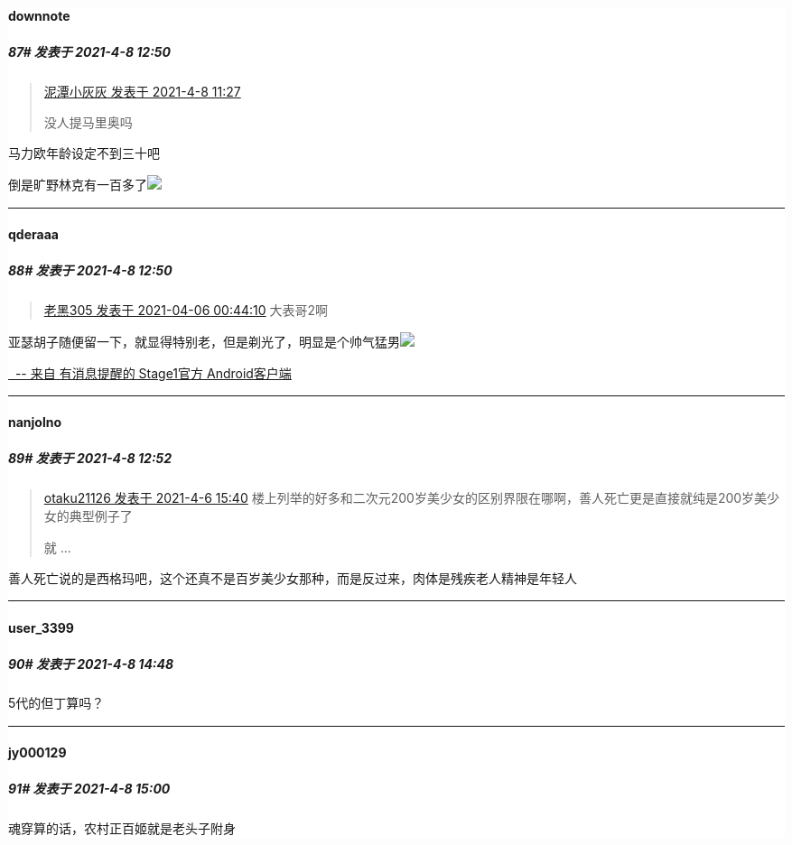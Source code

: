 ####  downnote  
##### 87#       发表于 2021-4-8 12:50


<blockquote><a href="httphttps://bbs.saraba1st.com/2b/forum.php?mod=redirect&amp;goto=findpost&amp;pid=50869748&amp;ptid=1997421" target="_blank">泥潭小灰灰 发表于 2021-4-8 11:27</a>

没人提马里奥吗</blockquote>
马力欧年龄设定不到三十吧

倒是旷野林克有一百多了<img src="https://static.saraba1st.com/image/smiley/face2017/245.png" referrerpolicy="no-referrer">


*****

####  qderaaa  
##### 88#       发表于 2021-4-8 12:50


<blockquote><a href="httphttps://bbs.saraba1st.com/2b/forum.php?mod=redirect&amp;goto=findpost&amp;pid=50844161&amp;ptid=1997421" target="_blank">老黑305 发表于 2021-04-06 00:44:10</a>
大表哥2啊</blockquote>亚瑟胡子随便留一下，就显得特别老，但是剃光了，明显是个帅气猛男<img src="https://static.saraba1st.com/image/smiley/face2017/065.png" referrerpolicy="no-referrer">

[  -- 来自 有消息提醒的 Stage1官方 Android客户端](https://www.coolapk.com/apk/140634)


*****

####  nanjolno  
##### 89#       发表于 2021-4-8 12:52


<blockquote><a href="httphttps://bbs.saraba1st.com/2b/forum.php?mod=redirect&amp;goto=findpost&amp;pid=50849774&amp;ptid=1997421" target="_blank">otaku21126 发表于 2021-4-6 15:40</a>
楼上列举的好多和二次元200岁美少女的区别界限在哪啊，善人死亡更是直接就纯是200岁美少女的典型例子了

就 ...</blockquote>
善人死亡说的是西格玛吧，这个还真不是百岁美少女那种，而是反过来，肉体是残疾老人精神是年轻人


*****

####  user_3399  
##### 90#       发表于 2021-4-8 14:48


5代的但丁算吗？




*****

####  jy000129  
##### 91#       发表于 2021-4-8 15:00


魂穿算的话，农村正百姬就是老头子附身
